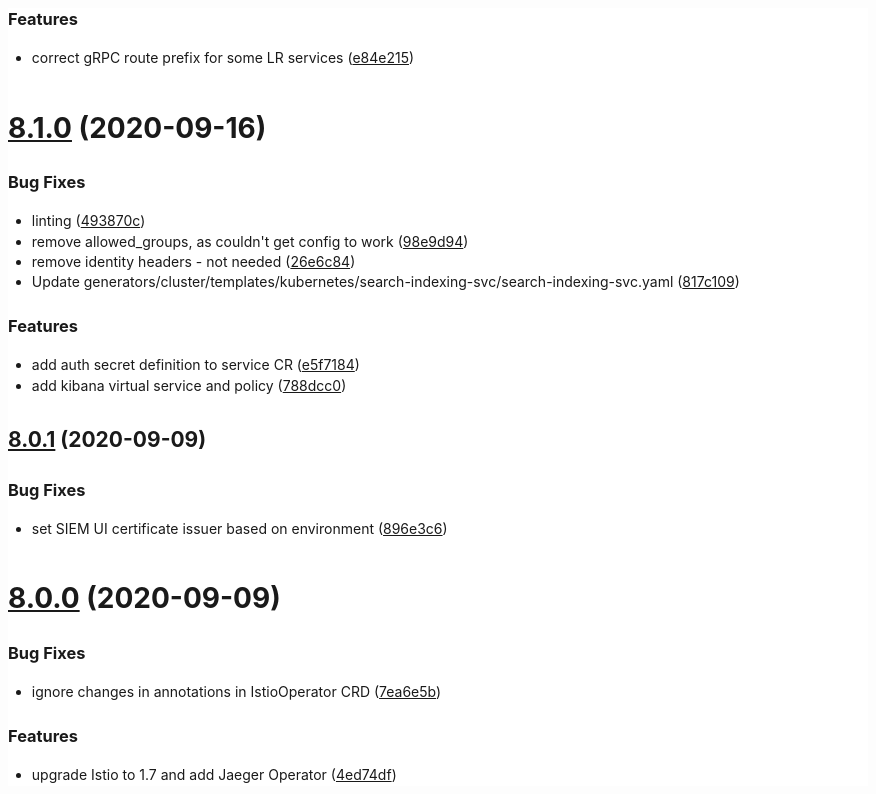 
### Features

* correct gRPC route prefix for some LR services ([e84e215](https://github.com/logrhythm/generator-boreas-env/commit/e84e21561ed91a866671dfeadced2b1934b89605))

# [8.1.0](https://github.com/logrhythm/generator-boreas-env/compare/v8.0.1...v8.1.0) (2020-09-16)


### Bug Fixes

* linting ([493870c](https://github.com/logrhythm/generator-boreas-env/commit/493870c088078277cb77a9a482457a5be4aee778))
* remove allowed_groups, as couldn't get config to work ([98e9d94](https://github.com/logrhythm/generator-boreas-env/commit/98e9d94a640404993b950237fbec3cd2a4687ce2))
* remove identity headers - not needed ([26e6c84](https://github.com/logrhythm/generator-boreas-env/commit/26e6c84de4c915f203785bc5ebf4832a6e53cbcf))
* Update generators/cluster/templates/kubernetes/search-indexing-svc/search-indexing-svc.yaml ([817c109](https://github.com/logrhythm/generator-boreas-env/commit/817c109e45091ac65fa1c9fb4d8ba59257c13dd9))


### Features

* add auth secret definition to service CR ([e5f7184](https://github.com/logrhythm/generator-boreas-env/commit/e5f718438f9baa6205937f5410c3b81089e91625))
* add kibana virtual service and policy ([788dcc0](https://github.com/logrhythm/generator-boreas-env/commit/788dcc091a764f267adc45e403e818ea0ddafb67))

## [8.0.1](https://github.com/logrhythm/generator-boreas-env/compare/v8.0.0...v8.0.1) (2020-09-09)


### Bug Fixes

* set SIEM UI certificate issuer based on environment ([896e3c6](https://github.com/logrhythm/generator-boreas-env/commit/896e3c6cb654c44a1522f4ccc0fcd6e407fe5ba9))

# [8.0.0](https://github.com/logrhythm/generator-boreas-env/compare/v7.0.2...v8.0.0) (2020-09-09)


### Bug Fixes

* ignore changes in annotations in IstioOperator CRD ([7ea6e5b](https://github.com/logrhythm/generator-boreas-env/commit/7ea6e5b93545f1069f0492b359351ac32fcc4ec1))


### Features

* upgrade Istio to 1.7 and add Jaeger Operator ([4ed74df](https://github.com/logrhythm/generator-boreas-env/commit/4ed74dfd8b1a3d98021899eb392889d28cec35a4))
